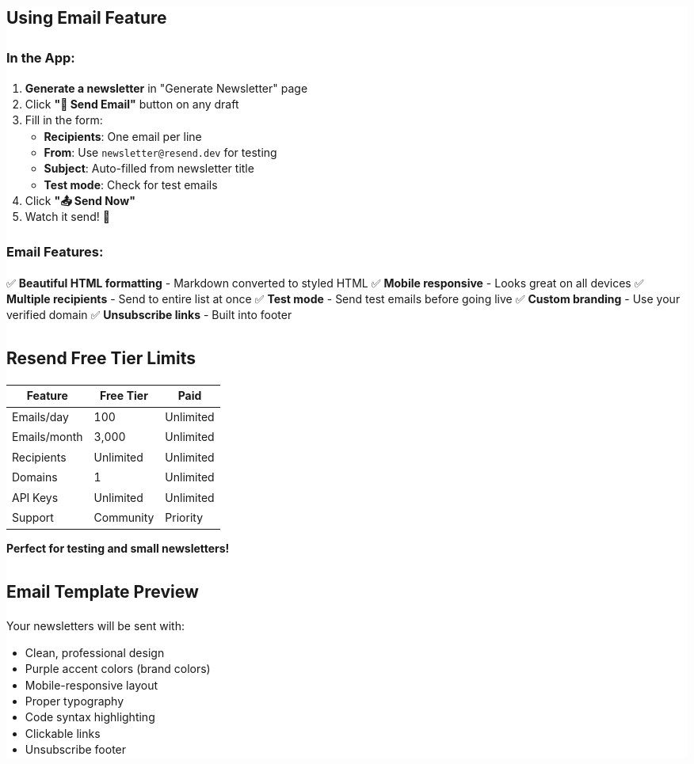 ## Using Email Feature

### In the App:

1. **Generate a newsletter** in "Generate Newsletter" page
2. Click **"📧 Send Email"** button on any draft
3. Fill in the form:
   - **Recipients**: One email per line
   - **From**: Use `newsletter@resend.dev` for testing
   - **Subject**: Auto-filled from newsletter title
   - **Test mode**: Check for test emails
4. Click **"📤 Send Now"**
5. Watch it send! 🎉

### Email Features:

✅ **Beautiful HTML formatting** - Markdown converted to styled HTML
✅ **Mobile responsive** - Looks great on all devices
✅ **Multiple recipients** - Send to entire list at once
✅ **Test mode** - Send test emails before going live
✅ **Custom branding** - Use your verified domain
✅ **Unsubscribe links** - Built into footer

## Resend Free Tier Limits

| Feature | Free Tier | Paid |
|---------|-----------|------|
| Emails/day | 100 | Unlimited |
| Emails/month | 3,000 | Unlimited |
| Recipients | Unlimited | Unlimited |
| Domains | 1 | Unlimited |
| API Keys | Unlimited | Unlimited |
| Support | Community | Priority |

**Perfect for testing and small newsletters!**

## Email Template Preview

Your newsletters will be sent with:
- Clean, professional design
- Purple accent colors (brand colors)
- Mobile-responsive layout
- Proper typography
- Code syntax highlighting
- Clickable links
- Unsubscribe footer
